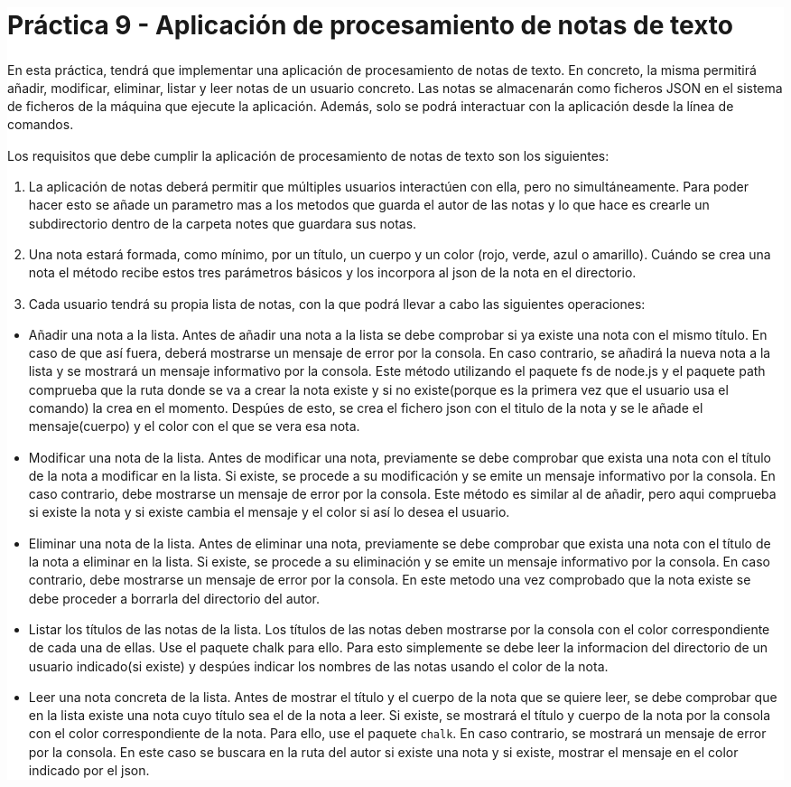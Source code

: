 # Práctica 9 - Aplicación de procesamiento de notas de texto

En esta práctica, tendrá que implementar una aplicación de procesamiento de notas de texto. En concreto, la misma permitirá añadir, modificar, eliminar, listar y leer notas de un usuario concreto. Las notas se almacenarán como ficheros JSON en el sistema de ficheros de la máquina que ejecute la aplicación. Además, solo se podrá interactuar con la aplicación desde la línea de comandos.

Los requisitos que debe cumplir la aplicación de procesamiento de notas de texto son los siguientes:

1. La aplicación de notas deberá permitir que múltiples usuarios interactúen con ella, pero no simultáneamente. Para poder hacer esto se añade un parametro mas a los metodos que guarda el autor de las notas y lo que hace es crearle un subdirectorio dentro de la carpeta notes que guardara sus notas.

2. Una nota estará formada, como mínimo, por un título, un cuerpo y un color (rojo, verde, azul o amarillo). Cuándo se crea una nota el método recibe estos tres parámetros básicos y los incorpora al json de la nota en el directorio.

3. Cada usuario tendrá su propia lista de notas, con la que podrá llevar a cabo las siguientes operaciones:

* Añadir una nota a la lista. Antes de añadir una nota a la lista se debe comprobar si ya existe una nota con el mismo título. En caso de que así fuera, deberá mostrarse un mensaje de error por la consola. En caso contrario, se añadirá la nueva nota a la lista y se mostrará un mensaje informativo por la consola. Este método utilizando el paquete fs de node.js y el paquete path comprueba que la ruta donde se va a crear la nota existe y si no existe(porque es la primera vez que el usuario usa el comando) la crea en el momento. Despúes de esto, se crea el fichero json con el titulo de la nota y se le añade el mensaje(cuerpo) y el color con el que se vera esa nota.

* Modificar una nota de la lista. Antes de modificar una nota, previamente se debe comprobar que exista una nota con el título de la nota a modificar en la lista. Si existe, se procede a su modificación y se emite un mensaje informativo por la consola. En caso contrario, debe mostrarse un mensaje de error por la consola. Este método es similar al de añadir, pero aqui comprueba si existe la nota y si existe cambia el mensaje y el color si así lo desea el usuario.

* Eliminar una nota de la lista. Antes de eliminar una nota, previamente se debe comprobar que exista una nota con el título de la nota a eliminar en la lista. Si existe, se procede a su eliminación y se emite un mensaje informativo por la consola. En caso contrario, debe mostrarse un mensaje de error por la consola. En este metodo una vez comprobado que la nota existe se debe proceder a borrarla del directorio del autor.

* Listar los títulos de las notas de la lista. Los títulos de las notas deben mostrarse por la consola con el color correspondiente de cada una de ellas. Use el paquete chalk para ello. Para esto simplemente se debe leer la informacion del directorio de un usuario indicado(si existe) y despúes indicar los nombres de las notas usando el color de la nota.

* Leer una nota concreta de la lista. Antes de mostrar el título y el cuerpo de la nota que se quiere leer, se debe comprobar que en la lista existe una nota cuyo título sea el de la nota a leer. Si existe, se mostrará el título y cuerpo de la nota por la consola con el color correspondiente de la nota. Para ello, use el paquete `chalk`. En caso contrario, se mostrará un mensaje de error por la consola. En este caso se buscara en la ruta del autor si existe una nota y si existe, mostrar el mensaje en el color indicado por el json.
